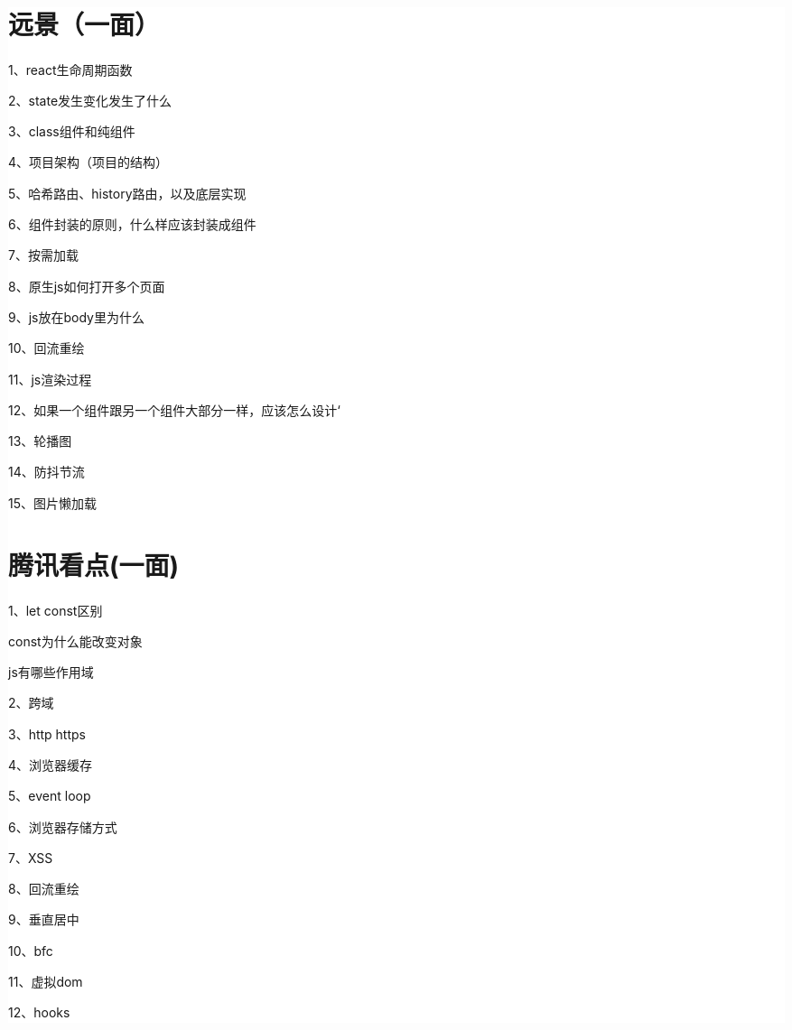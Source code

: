# 远景（一面）

1、react生命周期函数

2、state发生变化发生了什么

3、class组件和纯组件

4、项目架构（项目的结构）

5、哈希路由、history路由，以及底层实现

6、组件封装的原则，什么样应该封装成组件

7、按需加载

8、原生js如何打开多个页面

9、js放在body里为什么

10、回流重绘

11、js渲染过程

12、如果一个组件跟另一个组件大部分一样，应该怎么设计‘

13、轮播图

14、防抖节流

15、图片懒加载

# 腾讯看点(一面)

1、let const区别

const为什么能改变对象

js有哪些作用域

2、跨域

3、http https

4、浏览器缓存

5、event loop

6、浏览器存储方式

7、XSS

8、回流重绘

9、垂直居中

10、bfc

11、虚拟dom

12、hooks
